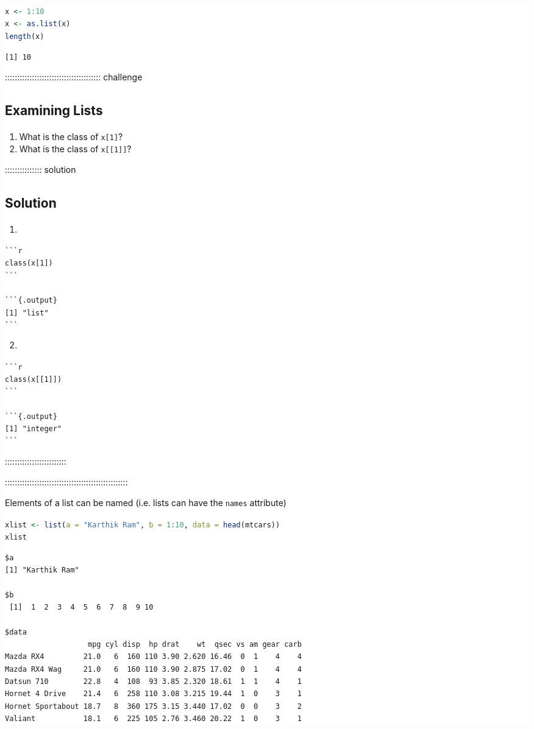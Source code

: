```r
x <- 1:10
x <- as.list(x)
length(x)
```

```{.output}
[1] 10
```

:::::::::::::::::::::::::::::::::::::::  challenge

## Examining Lists

1. What is the class of `x[1]`?
2. What is the class of `x[[1]]`?

:::::::::::::::  solution

## Solution

1. 
    
    ```r
    class(x[1])
    ```
    
    ```{.output}
    [1] "list"
    ```
2.
    
    ```r
    class(x[[1]])
    ```
    
    ```{.output}
    [1] "integer"
    ```

:::::::::::::::::::::::::

::::::::::::::::::::::::::::::::::::::::::::::::::

Elements of a list can be named (i.e. lists can have the `names` attribute)


```r
xlist <- list(a = "Karthik Ram", b = 1:10, data = head(mtcars))
xlist
```

```{.output}
$a
[1] "Karthik Ram"

$b
 [1]  1  2  3  4  5  6  7  8  9 10

$data
                   mpg cyl disp  hp drat    wt  qsec vs am gear carb
Mazda RX4         21.0   6  160 110 3.90 2.620 16.46  0  1    4    4
Mazda RX4 Wag     21.0   6  160 110 3.90 2.875 17.02  0  1    4    4
Datsun 710        22.8   4  108  93 3.85 2.320 18.61  1  1    4    1
Hornet 4 Drive    21.4   6  258 110 3.08 3.215 19.44  1  0    3    1
Hornet Sportabout 18.7   8  360 175 3.15 3.440 17.02  0  0    3    2
Valiant           18.1   6  225 105 2.76 3.460 20.22  1  0    3    1
```
